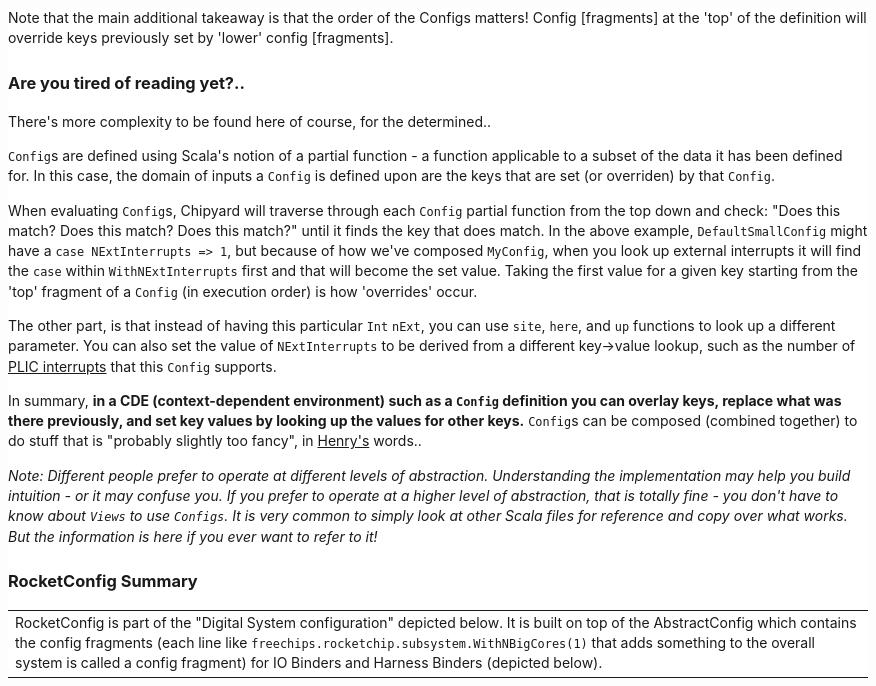 Note that the main additional takeaway is that the order of the Configs matters!
Config [fragments] at the 'top' of the definition will override keys previously set by 'lower' config [fragments].

### Are you tired of reading yet?..

There's more complexity to be found here of course, for the determined.. 

`Config`s are defined using Scala's notion of a partial function - a function applicable to a subset of the data it has been defined for.
In this case, the domain of inputs a `Config` is defined upon are the keys that are set (or overriden) by that `Config`.

When evaluating `Config`s, Chipyard will traverse through each `Config` partial function from the top down and check: "Does this match? Does this match? Does this match?" until it finds the key that does match.
In the above example, `DefaultSmallConfig` might have a `case NExtInterrupts => 1`, but because of how we've composed `MyConfig`, when you look up external interrupts it will find the `case` within `WithNExtInterrupts` first and that will become the set value.
Taking the first value for a given key starting from the 'top' fragment of a `Config` (in execution order) is how 'overrides' occur.

The other part, is that instead of having this particular `Int` `nExt`, you can use `site`, `here`, and `up` functions to look up a different parameter.
You can also set the value of `NExtInterrupts` to be derived from a different key->value lookup, such as the number of [PLIC interrupts](https://five-embeddev.com/riscv-priv-isa-manual/Priv-v1.12/plic.html) that this `Config` supports.

In summary, **in a CDE (context-dependent environment) such as a `Config` definition you can overlay keys, replace what was there previously, and set key values by looking up the values for other keys.**
`Config`s can be composed (combined together) to do stuff that is "probably slightly too fancy", in [Henry's](https://www2.eecs.berkeley.edu/Pubs/TechRpts/2016/EECS-2016-89.html) words..

*Note: Different people prefer to operate at different levels of abstraction.
Understanding the implementation may help you build intuition - or it may confuse you.
If you prefer to operate at a higher level of abstraction, that is totally fine - you don't have to know about `Views` to use `Configs`.
It is very common to simply look at other Scala files for reference and copy over what works.
But the information is here if you ever want to refer to it!*

### RocketConfig Summary

<table border-"0">
  <tr>
    <td>
    RocketConfig is part of the "Digital System configuration" depicted below. It is built on top of the AbstractConfig which contains the config fragments (each line like <code>freechips.rocketchip.subsystem.WithNBigCores(1)</code> that adds something to the overall system is called a config fragment) for IO Binders and Harness Binders (depicted below).
    </td>